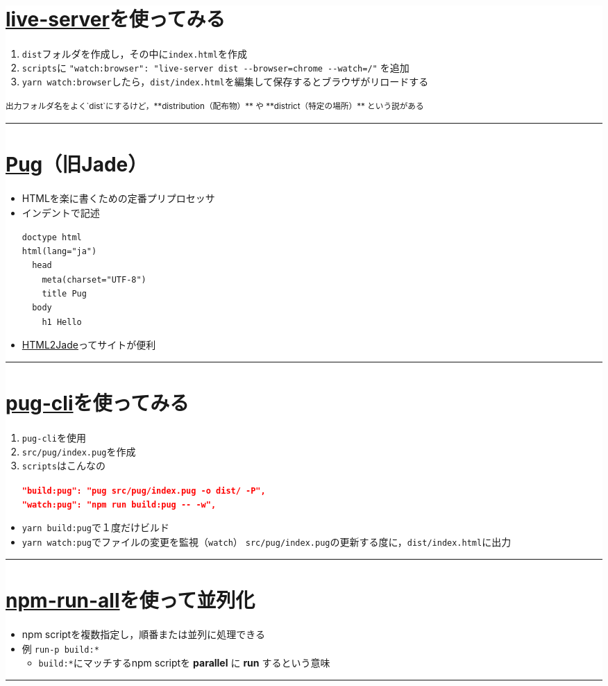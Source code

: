 # [live-server](https://www.npmjs.com/package/live-server)を使ってみる
1. `dist`フォルダを作成し，その中に`index.html`を作成
1. `scripts`に
`"watch:browser": "live-server dist --browser=chrome --watch=/"`
を追加
1. `yarn watch:browser`したら，`dist/index.html`を編集して保存するとブラウザがリロードする
<small>
出力フォルダ名をよく`dist`にするけど，**distribution（配布物）** や **district（特定の場所）** という説がある
</small>

---
# [Pug](https://pugjs.org/)（旧Jade）
- HTMLを楽に書くための定番プリプロセッサ
- インデントで記述
  ```pug
  doctype html
  html(lang="ja")
    head
      meta(charset="UTF-8")
      title Pug
    body
      h1 Hello
  ```
- [HTML2Jade](http://html2jade.org/)ってサイトが便利

---
# [pug-cli](https://www.npmjs.com/package/pug-cli)を使ってみる
1. `pug-cli`を使用
1. `src/pug/index.pug`を作成
1. `scripts`はこんなの
    ```json
    "build:pug": "pug src/pug/index.pug -o dist/ -P",
    "watch:pug": "npm run build:pug -- -w",
    ```
- `yarn build:pug`で１度だけビルド
- `yarn watch:pug`でファイルの変更を監視（`watch`）
`src/pug/index.pug`の更新する度に，`dist/index.html`に出力

---
# [npm-run-all](https://www.npmjs.com/package/npm-run-all)を使って並列化
- npm scriptを複数指定し，順番または並列に処理できる
- 例 `run-p build:*`
	- `build:*`にマッチするnpm scriptを
**parallel** に **run** するという意味

---